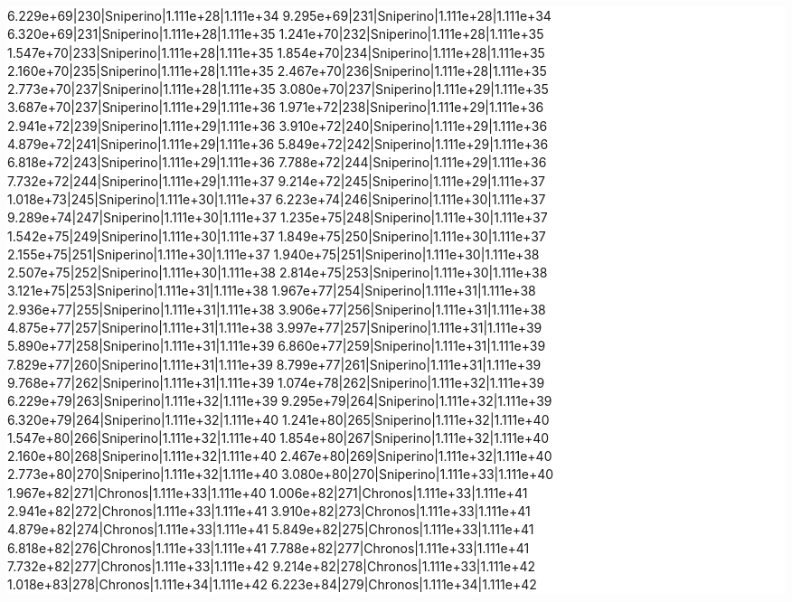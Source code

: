 6.229e+69|230|Sniperino|1.111e+28|1.111e+34
9.295e+69|231|Sniperino|1.111e+28|1.111e+34
6.320e+69|231|Sniperino|1.111e+28|1.111e+35
1.241e+70|232|Sniperino|1.111e+28|1.111e+35
1.547e+70|233|Sniperino|1.111e+28|1.111e+35
1.854e+70|234|Sniperino|1.111e+28|1.111e+35
2.160e+70|235|Sniperino|1.111e+28|1.111e+35
2.467e+70|236|Sniperino|1.111e+28|1.111e+35
2.773e+70|237|Sniperino|1.111e+28|1.111e+35
3.080e+70|237|Sniperino|1.111e+29|1.111e+35
3.687e+70|237|Sniperino|1.111e+29|1.111e+36
1.971e+72|238|Sniperino|1.111e+29|1.111e+36
2.941e+72|239|Sniperino|1.111e+29|1.111e+36
3.910e+72|240|Sniperino|1.111e+29|1.111e+36
4.879e+72|241|Sniperino|1.111e+29|1.111e+36
5.849e+72|242|Sniperino|1.111e+29|1.111e+36
6.818e+72|243|Sniperino|1.111e+29|1.111e+36
7.788e+72|244|Sniperino|1.111e+29|1.111e+36
7.732e+72|244|Sniperino|1.111e+29|1.111e+37
9.214e+72|245|Sniperino|1.111e+29|1.111e+37
1.018e+73|245|Sniperino|1.111e+30|1.111e+37
6.223e+74|246|Sniperino|1.111e+30|1.111e+37
9.289e+74|247|Sniperino|1.111e+30|1.111e+37
1.235e+75|248|Sniperino|1.111e+30|1.111e+37
1.542e+75|249|Sniperino|1.111e+30|1.111e+37
1.849e+75|250|Sniperino|1.111e+30|1.111e+37
2.155e+75|251|Sniperino|1.111e+30|1.111e+37
1.940e+75|251|Sniperino|1.111e+30|1.111e+38
2.507e+75|252|Sniperino|1.111e+30|1.111e+38
2.814e+75|253|Sniperino|1.111e+30|1.111e+38
3.121e+75|253|Sniperino|1.111e+31|1.111e+38
1.967e+77|254|Sniperino|1.111e+31|1.111e+38
2.936e+77|255|Sniperino|1.111e+31|1.111e+38
3.906e+77|256|Sniperino|1.111e+31|1.111e+38
4.875e+77|257|Sniperino|1.111e+31|1.111e+38
3.997e+77|257|Sniperino|1.111e+31|1.111e+39
5.890e+77|258|Sniperino|1.111e+31|1.111e+39
6.860e+77|259|Sniperino|1.111e+31|1.111e+39
7.829e+77|260|Sniperino|1.111e+31|1.111e+39
8.799e+77|261|Sniperino|1.111e+31|1.111e+39
9.768e+77|262|Sniperino|1.111e+31|1.111e+39
1.074e+78|262|Sniperino|1.111e+32|1.111e+39
6.229e+79|263|Sniperino|1.111e+32|1.111e+39
9.295e+79|264|Sniperino|1.111e+32|1.111e+39
6.320e+79|264|Sniperino|1.111e+32|1.111e+40
1.241e+80|265|Sniperino|1.111e+32|1.111e+40
1.547e+80|266|Sniperino|1.111e+32|1.111e+40
1.854e+80|267|Sniperino|1.111e+32|1.111e+40
2.160e+80|268|Sniperino|1.111e+32|1.111e+40
2.467e+80|269|Sniperino|1.111e+32|1.111e+40
2.773e+80|270|Sniperino|1.111e+32|1.111e+40
3.080e+80|270|Sniperino|1.111e+33|1.111e+40
1.967e+82|271|Chronos|1.111e+33|1.111e+40
1.006e+82|271|Chronos|1.111e+33|1.111e+41
2.941e+82|272|Chronos|1.111e+33|1.111e+41
3.910e+82|273|Chronos|1.111e+33|1.111e+41
4.879e+82|274|Chronos|1.111e+33|1.111e+41
5.849e+82|275|Chronos|1.111e+33|1.111e+41
6.818e+82|276|Chronos|1.111e+33|1.111e+41
7.788e+82|277|Chronos|1.111e+33|1.111e+41
7.732e+82|277|Chronos|1.111e+33|1.111e+42
9.214e+82|278|Chronos|1.111e+33|1.111e+42
1.018e+83|278|Chronos|1.111e+34|1.111e+42
6.223e+84|279|Chronos|1.111e+34|1.111e+42